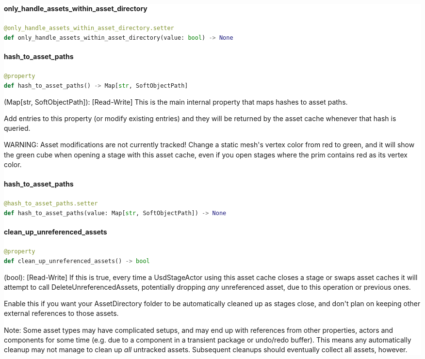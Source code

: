 #### only_handle_assets_within_asset_directory

```python
@only_handle_assets_within_asset_directory.setter
def only_handle_assets_within_asset_directory(value: bool) -> None
```

<a id="unreal.UsdAssetCache.hash_to_asset_paths"></a>

#### hash_to_asset_paths

```python
@property
def hash_to_asset_paths() -> Map[str, SoftObjectPath]
```

(Map[str, SoftObjectPath]):  [Read-Write] This is the main internal property that maps hashes to asset paths.

Add entries to this property (or modify existing entries) and they will be returned by the asset cache whenever that hash is queried.

WARNING: Asset modifications are not currently tracked! Change a static mesh's vertex color from red to green, and it will show the
green cube when opening a stage with this asset cache, even if you open stages where the prim contains red as its vertex color.

<a id="unreal.UsdAssetCache.hash_to_asset_paths"></a>

#### hash_to_asset_paths

```python
@hash_to_asset_paths.setter
def hash_to_asset_paths(value: Map[str, SoftObjectPath]) -> None
```

<a id="unreal.UsdAssetCache.clean_up_unreferenced_assets"></a>

#### clean_up_unreferenced_assets

```python
@property
def clean_up_unreferenced_assets() -> bool
```

(bool):  [Read-Write] If this is true, every time a UsdStageActor using this asset cache closes a stage or swaps asset caches it will attempt to call
DeleteUnreferencedAssets, potentially dropping *any* unreferenced asset, due to this operation or previous ones.

Enable this if you want your AssetDirectory folder to be automatically cleaned up as stages close, and don't plan on keeping
other external references to those assets.

Note: Some asset types may have complicated setups, and may end up with references from other properties, actors and components for
some time (e.g. due to a component in a transient package or undo/redo buffer). This means any automatically cleanup may not
manage to clean up *all* untracked assets. Subsequent cleanups should eventually collect all assets, however.
